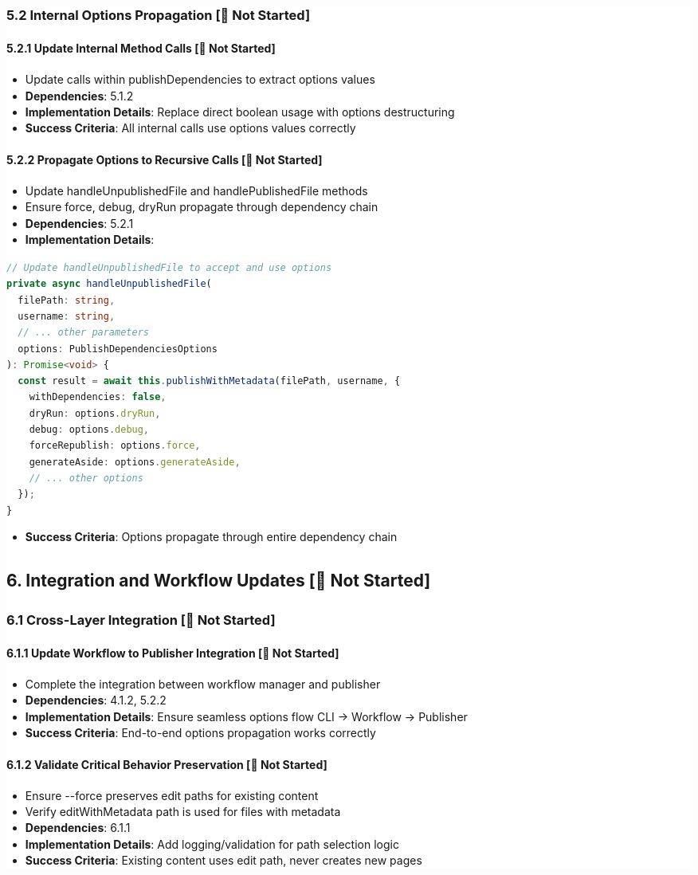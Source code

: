 ### 5.2 Internal Options Propagation [🔴 Not Started]
#### 5.2.1 Update Internal Method Calls [🔴 Not Started]
- Update calls within publishDependencies to extract options values
- **Dependencies**: 5.1.2
- **Implementation Details**: Replace direct boolean usage with options destructuring
- **Success Criteria**: All internal calls use options values correctly

#### 5.2.2 Propagate Options to Recursive Calls [🔴 Not Started]
- Update handleUnpublishedFile and handlePublishedFile methods
- Ensure force, debug, dryRun propagate through dependency chain
- **Dependencies**: 5.2.1
- **Implementation Details**:
```typescript
// Update handleUnpublishedFile to accept and use options
private async handleUnpublishedFile(
  filePath: string,
  username: string,
  // ... other parameters
  options: PublishDependenciesOptions
): Promise<void> {
  const result = await this.publishWithMetadata(filePath, username, {
    withDependencies: false,
    dryRun: options.dryRun,
    debug: options.debug,
    forceRepublish: options.force,
    generateAside: options.generateAside,
    // ... other options
  });
}
```
- **Success Criteria**: Options propagate through entire dependency chain

## 6. Integration and Workflow Updates [🔴 Not Started]

### 6.1 Cross-Layer Integration [🔴 Not Started]
#### 6.1.1 Update Workflow to Publisher Integration [🔴 Not Started]
- Complete the integration between workflow manager and publisher
- **Dependencies**: 4.1.2, 5.2.2
- **Implementation Details**: Ensure seamless options flow CLI → Workflow → Publisher
- **Success Criteria**: End-to-end options propagation works correctly

#### 6.1.2 Validate Critical Behavior Preservation [🔴 Not Started]
- Ensure --force preserves edit paths for existing content
- Verify editWithMetadata path is used for files with metadata
- **Dependencies**: 6.1.1
- **Implementation Details**: Add logging/validation for path selection logic
- **Success Criteria**: Existing content uses edit path, never creates new pages
